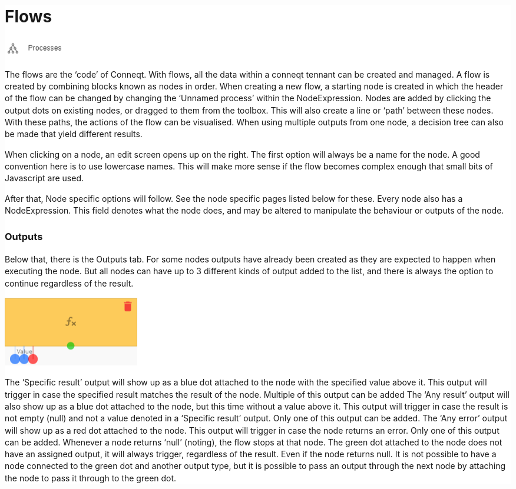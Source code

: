 # Flows
![Button](Documentation/Flow/0.png)

The flows are the ‘code’ of Conneqt. With flows, all the data within a conneqt tennant can be created and managed.  A flow is created by combining blocks known as nodes in order. When creating a new flow, a starting node is created in which the header of the flow can be changed by changing the ‘Unnamed process’ within the NodeExpression. Nodes are added by clicking the output dots on existing nodes, or dragged to them from the toolbox. This will also create a line or ‘path’ between these nodes. With these paths, the actions of the flow can be visualised. When using multiple outputs from one node, a decision tree can also be made that yield different results.

When clicking on a node, an edit screen opens up on the right. The first option will always be a name for the node. A good convention here is to use lowercase names. This will make more sense if the flow becomes complex enough that small bits of Javascript are used.

After that, Node specific options will follow. See the node specific pages listed below for these. Every node also has a NodeExpression. This field denotes what the node does, and may be altered to manipulate the behaviour or outputs of the node.

### Outputs
Below that, there is the Outputs tab. For some nodes outputs have already been created as they are expected to happen when executing the node. But all nodes can have up to 3 different kinds of output added to the list, and there is always the option to continue regardless of the result.


![Node](Documentation/Flow/1.png)

The ‘Specific result’ output will show up as a blue dot attached to the node with the specified value above it. This output will trigger in case the specified result matches the result of the node. Multiple of this output can be added
The ‘Any result’ output will also show up as a blue dot attached to the node, but this time without a value above it. This output will trigger in case the result is not empty (null) and not a value denoted in a ‘Specific result’ output. Only one of this output can be added.
The ‘Any error’ output will show up as a red dot attached to the node. This output will trigger in case the node returns an error. Only one of this output can be added. 
Whenever a node returns ‘null’ (noting), the flow stops at that node.
The green dot attached to the node does not have an assigned output, it will always trigger, regardless of the result. Even if the node returns null. It is not possible to have a node connected to the green dot and another output type, but it is possible to pass an output through the next node by attaching the node to pass it through to the green dot.
